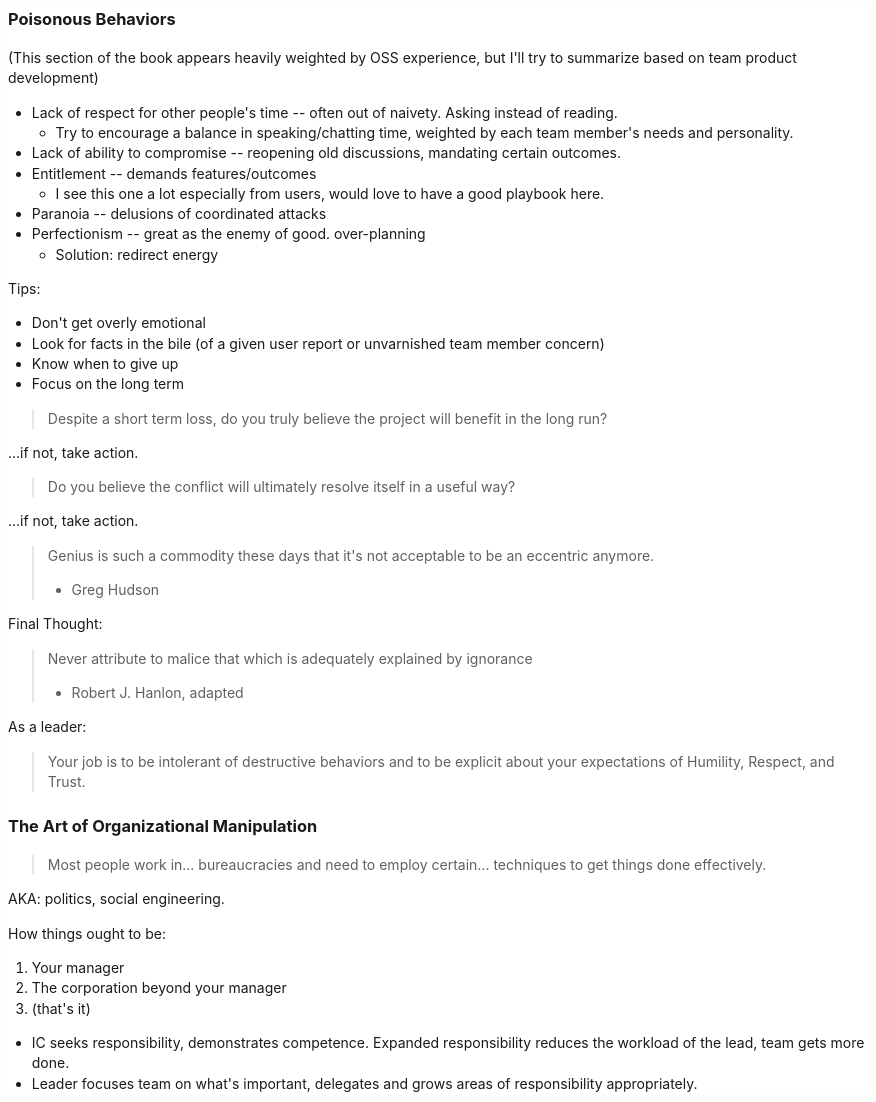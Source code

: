 
### Poisonous Behaviors

(This section of the book appears heavily weighted by OSS experience, but I'll try to summarize based on team product development)

* Lack of respect for other people's time -- often out of naivety. Asking instead of reading.
  * Try to encourage a balance in speaking/chatting time, weighted by each team member's needs and personality.
* Lack of ability to compromise -- reopening old discussions, mandating certain outcomes.
* Entitlement -- demands features/outcomes
  * I see this one a lot especially from users, would love to have a good playbook here.
* Paranoia -- delusions of coordinated attacks
* Perfectionism -- great as the enemy of good. over-planning
  * Solution: redirect energy

Tips:

* Don't get overly emotional
* Look for facts in the bile (of a given user report or unvarnished team member concern)
* Know when to give up
* Focus on the long term


> Despite a short term loss, do you truly believe the project will benefit in the long run?

...if not, take action.

> Do you believe the conflict will ultimately resolve itself in a useful way?

...if not, take action.

> Genius is such a commodity these days that it's not acceptable to be an eccentric anymore.
> - Greg Hudson

Final Thought:

> Never attribute to malice that which is adequately explained by ignorance
> - Robert J. Hanlon, adapted

As a leader:

> Your job is to be intolerant of destructive behaviors and to be explicit about your expectations of Humility, Respect, and Trust.

### The Art of Organizational Manipulation

> Most people work in... bureaucracies and need to employ certain... techniques to get things done effectively.

AKA: politics, social engineering.

How things ought to be:

1. Your manager
2. The corporation beyond your manager
3. (that's it)

* IC seeks responsibility, demonstrates competence. Expanded responsibility reduces the workload of the lead, team gets more done.
* Leader focuses team on what's important, delegates and grows areas of responsibility appropriately.
